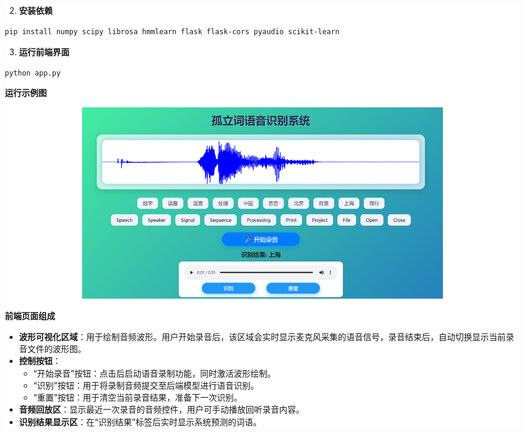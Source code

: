 2. **安装依赖**
```bash
pip install numpy scipy librosa hmmlearn flask flask-cors pyaudio scikit-learn
```

3. **运行前端界面**
```bash
python app.py
```


**运行示例图**

<div align=center>  
<img src="./imgs/show.png" width=70%> 
</div>

**前端页面组成**
- **波形可视化区域**：用于绘制音频波形。用户开始录音后，该区域会实时显示麦克风采集的语音信号，录音结束后，自动切换显示当前录音文件的波形图。
- **控制按钮**：
  - “开始录音”按钮：点击后启动语音录制功能，同时激活波形绘制。
  - “识别”按钮：用于将录制音频提交至后端模型进行语音识别。
  - “重置”按钮：用于清空当前录音结果，准备下一次识别。
- **音频回放区**：显示最近一次录音的音频控件，用户可手动播放回听录音内容。
- **识别结果显示区**：在“识别结果”标签后实时显示系统预测的词语。

